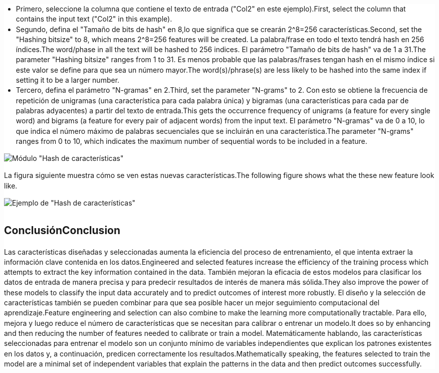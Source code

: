 * <span data-ttu-id="0b1dc-172">Primero, seleccione la columna que contiene el texto de entrada ("Col2" en este ejemplo).</span><span class="sxs-lookup"><span data-stu-id="0b1dc-172">First, select the column that contains the input text ("Col2" in this example).</span></span>
* <span data-ttu-id="0b1dc-173">Segundo, defina el "Tamaño de bits de hash" en 8,lo que significa que se crearán 2^8=256 características.</span><span class="sxs-lookup"><span data-stu-id="0b1dc-173">Second, set the "Hashing bitsize" to 8, which means 2^8=256 features will be created.</span></span> <span data-ttu-id="0b1dc-174">La palabra/frase en todo el texto tendrá hash en 256 índices.</span><span class="sxs-lookup"><span data-stu-id="0b1dc-174">The word/phase in all the text will be hashed to 256 indices.</span></span> <span data-ttu-id="0b1dc-175">El parámetro "Tamaño de bits de hash" va de 1 a 31.</span><span class="sxs-lookup"><span data-stu-id="0b1dc-175">The parameter "Hashing bitsize" ranges from 1 to 31.</span></span> <span data-ttu-id="0b1dc-176">Es menos probable que las palabras/frases tengan hash en el mismo índice si este valor se define para que sea un número mayor.</span><span class="sxs-lookup"><span data-stu-id="0b1dc-176">The word(s)/phrase(s) are less likely to be hashed into the same index if setting it to be a larger number.</span></span>
* <span data-ttu-id="0b1dc-177">Tercero, defina el parámetro "N-gramas" en 2.</span><span class="sxs-lookup"><span data-stu-id="0b1dc-177">Third, set the parameter "N-grams" to 2.</span></span> <span data-ttu-id="0b1dc-178">Con esto se obtiene la frecuencia de repetición de unigramas (una característica para cada palabra única) y bigramas (una características para cada par de palabras adyacentes) a partir del texto de entrada.</span><span class="sxs-lookup"><span data-stu-id="0b1dc-178">This gets the occurrence frequency of unigrams (a feature for every single word) and bigrams (a feature for every pair of adjacent words) from the input text.</span></span> <span data-ttu-id="0b1dc-179">El parámetro "N-gramas" va de 0 a 10, lo que indica el número máximo de palabras secuenciales que se incluirán en una característica.</span><span class="sxs-lookup"><span data-stu-id="0b1dc-179">The parameter "N-grams" ranges from 0 to 10, which indicates the maximum number of sequential words to be included in a feature.</span></span>  

![Módulo "Hash de características"](./media/machine-learning-data-science-create-features/feature-Hashing1.png)

<span data-ttu-id="0b1dc-181">La figura siguiente muestra cómo se ven estas nuevas características.</span><span class="sxs-lookup"><span data-stu-id="0b1dc-181">The following figure shows what the these new feature look like.</span></span>

![Ejemplo de "Hash de características"](./media/machine-learning-data-science-create-features/feature-Hashing2.png)

## <a name="conclusion"></a><span data-ttu-id="0b1dc-183">Conclusión</span><span class="sxs-lookup"><span data-stu-id="0b1dc-183">Conclusion</span></span>
<span data-ttu-id="0b1dc-184">Las características diseñadas y seleccionadas aumenta la eficiencia del proceso de entrenamiento, el que intenta extraer la información clave contenida en los datos.</span><span class="sxs-lookup"><span data-stu-id="0b1dc-184">Engineered and selected features increase the efficiency of the training process which attempts to extract the key information contained in the data.</span></span> <span data-ttu-id="0b1dc-185">También mejoran la eficacia de estos modelos para clasificar los datos de entrada de manera precisa y para predecir resultados de interés de manera más sólida.</span><span class="sxs-lookup"><span data-stu-id="0b1dc-185">They also improve the power of these models to classify the input data accurately and to predict outcomes of interest more robustly.</span></span> <span data-ttu-id="0b1dc-186">El diseño y la selección de características también se pueden combinar para que sea posible hacer un mejor seguimiento computacional del aprendizaje.</span><span class="sxs-lookup"><span data-stu-id="0b1dc-186">Feature engineering and selection can also combine to make the learning more computationally tractable.</span></span> <span data-ttu-id="0b1dc-187">Para ello, mejora y luego reduce el número de características que se necesitan para calibrar o entrenar un modelo.</span><span class="sxs-lookup"><span data-stu-id="0b1dc-187">It does so by enhancing and then reducing the number of features needed to calibrate or train a model.</span></span> <span data-ttu-id="0b1dc-188">Matemáticamente hablando, las características seleccionadas para entrenar el modelo son un conjunto mínimo de variables independientes que explican los patrones existentes en los datos y, a continuación, predicen correctamente los resultados.</span><span class="sxs-lookup"><span data-stu-id="0b1dc-188">Mathematically speaking, the features selected to train the model are a minimal set of independent variables that explain the patterns in the data and then predict outcomes successfully.</span></span>

